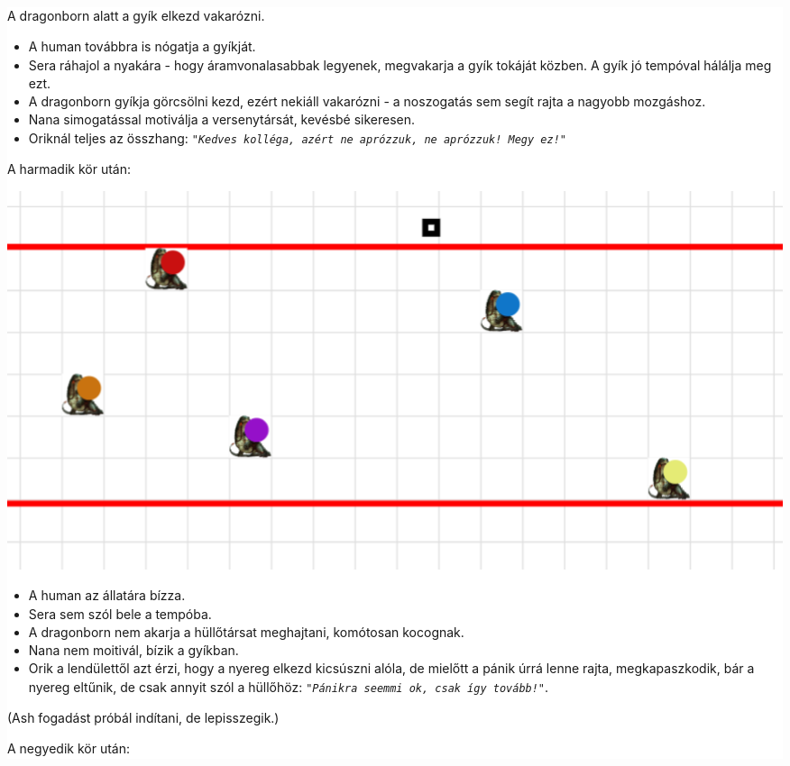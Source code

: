 A dragonborn alatt a gyík elkezd vakarózni.

 - A human továbbra is nógatja a gyíkját.
 - Sera ráhajol a nyakára - hogy áramvonalasabbak legyenek, megvakarja a gyík tokáját közben. A gyík jó tempóval hálálja meg ezt.
 - A dragonborn gyíkja görcsölni kezd, ezért nekiáll vakarózni - a noszogatás sem segít rajta a nagyobb mozgáshoz.
 - Nana simogatással motiválja a versenytársát, kevésbé sikeresen.
 - Oriknál teljes az összhang: *`"Kedves kolléga, azért ne aprózzuk, ne aprózzuk! Megy ez!"`*

A harmadik kör után: 

![dragon race round 3](./images/dragon_race_r3.png)

 - A human az állatára bízza.
 - Sera sem szól bele a tempóba.
 - A dragonborn nem akarja a hüllőtársat meghajtani, komótosan kocognak.
 - Nana nem moitivál, bízik a gyíkban.
 - Orik a lendülettől azt érzi, hogy a nyereg elkezd kicsúszni alóla, de mielőtt a pánik úrrá lenne rajta, megkapaszkodik, bár a nyereg eltűnik, de csak annyit szól a hüllőhöz: *`"Pánikra seemmi ok, csak így tovább!"`*.

 (Ash fogadást próbál indítani, de lepisszegik.)

A negyedik kör után: 
